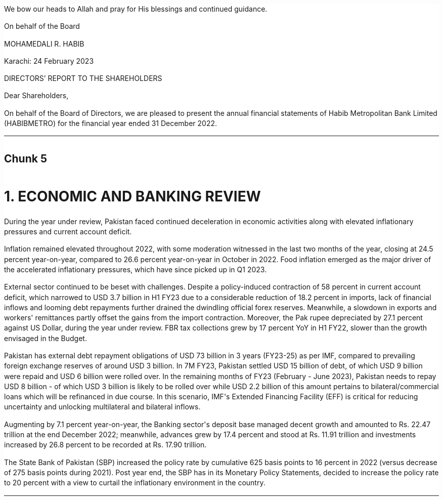 We bow our heads to Allah and pray for His blessings and continued guidance.

On behalf of the Board

MOHAMEDALI R. HABIB

Karachi: 24 February 2023




DIRECTORS’ REPORT TO THE SHAREHOLDERS

Dear Shareholders,

On behalf of the Board of Directors, we are pleased to present the annual financial statements of Habib Metropolitan Bank Limited (HABIBMETRO) for the financial year ended 31 December 2022.

---

## Chunk 5

# 1. ECONOMIC AND BANKING REVIEW

During the year under review, Pakistan faced continued deceleration in economic activities along with elevated inflationary pressures and current account deficit.

Inflation remained elevated throughout 2022, with some moderation witnessed in the last two months of the year, closing at 24.5 percent year-on-year, compared to 26.6 percent year-on-year in October in 2022. Food inflation emerged as the major driver of the accelerated inflationary pressures, which have since picked up in Q1 2023.

External sector continued to be beset with challenges. Despite a policy-induced contraction of 58 percent in current account deficit, which narrowed to USD 3.7 billion in H1 FY23 due to a considerable reduction of 18.2 percent in imports, lack of financial inflows and looming debt repayments further drained the dwindling official forex reserves. Meanwhile, a slowdown in exports and workers' remittances partly offset the gains from the import contraction. Moreover, the Pak rupee depreciated by 27.1 percent against US Dollar, during the year under review. FBR tax collections grew by 17 percent YoY in H1 FY22, slower than the growth envisaged in the Budget.

Pakistan has external debt repayment obligations of USD 73 billion in 3 years (FY23-25) as per IMF, compared to prevailing foreign exchange reserves of around USD 3 billion. In 7M FY23, Pakistan settled USD 15 billion of debt, of which USD 9 billion were repaid and USD 6 billion were rolled over. In the remaining months of FY23 (February - June 2023), Pakistan needs to repay USD 8 billion - of which USD 3 billion is likely to be rolled over while USD 2.2 billion of this amount pertains to bilateral/commercial loans which will be refinanced in due course. In this scenario, IMF's Extended Financing Facility (EFF) is critical for reducing uncertainty and unlocking multilateral and bilateral inflows.

Augmenting by 7.1 percent year-on-year, the Banking sector's deposit base managed decent growth and amounted to Rs. 22.47 trillion at the end December 2022; meanwhile, advances grew by 17.4 percent and stood at Rs. 11.91 trillion and investments increased by 26.8 percent to be recorded at Rs. 17.90 trillion.

The State Bank of Pakistan (SBP) increased the policy rate by cumulative 625 basis points to 16 percent in 2022 (versus decrease of 275 basis points during 2021). Post year end, the SBP has in its Monetary Policy Statements, decided to increase the policy rate to 20 percent with a view to curtail the inflationary environment in the country.

---